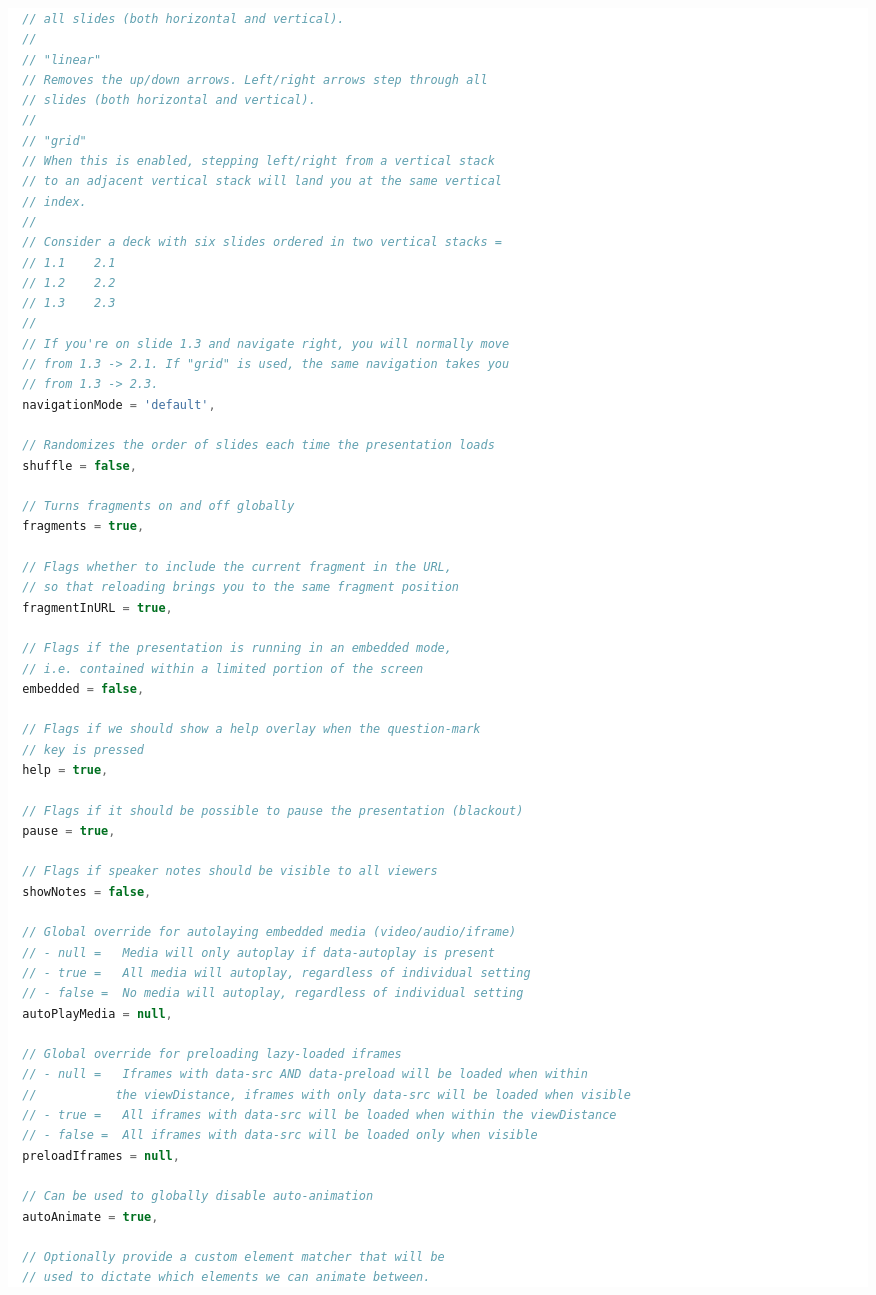 ```ts
  // all slides (both horizontal and vertical).
  //
  // "linear"
  // Removes the up/down arrows. Left/right arrows step through all
  // slides (both horizontal and vertical).
  //
  // "grid"
  // When this is enabled, stepping left/right from a vertical stack
  // to an adjacent vertical stack will land you at the same vertical
  // index.
  //
  // Consider a deck with six slides ordered in two vertical stacks =
  // 1.1    2.1
  // 1.2    2.2
  // 1.3    2.3
  //
  // If you're on slide 1.3 and navigate right, you will normally move
  // from 1.3 -> 2.1. If "grid" is used, the same navigation takes you
  // from 1.3 -> 2.3.
  navigationMode = 'default',

  // Randomizes the order of slides each time the presentation loads
  shuffle = false,

  // Turns fragments on and off globally
  fragments = true,

  // Flags whether to include the current fragment in the URL,
  // so that reloading brings you to the same fragment position
  fragmentInURL = true,

  // Flags if the presentation is running in an embedded mode,
  // i.e. contained within a limited portion of the screen
  embedded = false,

  // Flags if we should show a help overlay when the question-mark
  // key is pressed
  help = true,

  // Flags if it should be possible to pause the presentation (blackout)
  pause = true,

  // Flags if speaker notes should be visible to all viewers
  showNotes = false,

  // Global override for autolaying embedded media (video/audio/iframe)
  // - null =   Media will only autoplay if data-autoplay is present
  // - true =   All media will autoplay, regardless of individual setting
  // - false =  No media will autoplay, regardless of individual setting
  autoPlayMedia = null,

  // Global override for preloading lazy-loaded iframes
  // - null =   Iframes with data-src AND data-preload will be loaded when within
  //           the viewDistance, iframes with only data-src will be loaded when visible
  // - true =   All iframes with data-src will be loaded when within the viewDistance
  // - false =  All iframes with data-src will be loaded only when visible
  preloadIframes = null,

  // Can be used to globally disable auto-animation
  autoAnimate = true,

  // Optionally provide a custom element matcher that will be
  // used to dictate which elements we can animate between.
```